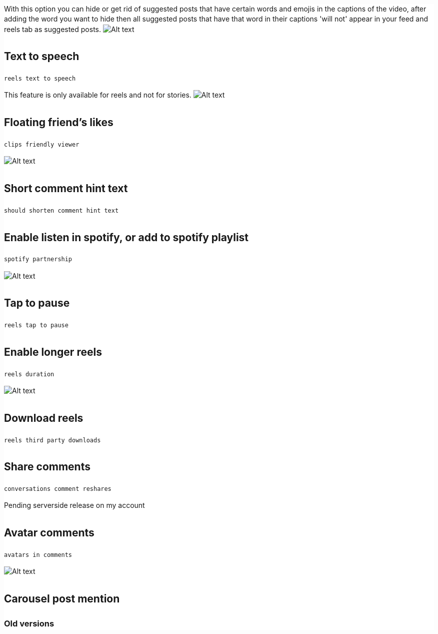 ```md
```
With this option you can hide or get rid of suggested posts that have certain words and emojis in the captions of the video, after adding the word you want to hide then all suggested posts that have that word in their captions 'will not' appear in your feed and reels tab as suggested posts.
![Alt text](https://github.com/daniiii5/assets/blob/main/YAIDG/remove/mymind-XUlsF9LYeVk-unsplash.png)
## Text to speech
```md
reels text to speech
```
This feature is only available for reels and not for stories.
![Alt text](https://github.com/daniiii5/assets/blob/main/media/.png)
## Floating friend’s likes
```md
clips friendly viewer
```
![Alt text](https://github.com/daniiii5/assets/blob/main/YAIDG/floating/mymind-XUlsF9LYeVk-unsplash.png)
## Short comment hint text
```md
should shorten comment hint text
```
## Enable listen in spotify, or add to spotify playlist
```md
spotify partnership
```
![Alt text](https://github.com/daniiii5/assets/blob/main/YAIDG/spotify/mymind-XUlsF9LYeVk-unsplash.png)
## Tap to pause
```md
reels tap to pause
```
## Enable longer reels
```md
reels duration
```
![Alt text](https://github.com/daniiii5/assets/blob/main/YAIDG/DURATION/mymind-XUlsF9LYeVk-unsplash.png)
## Download reels
```md
reels third party downloads
```
## Share comments
```md
conversations comment reshares
```
Pending serverside release on my account
## Avatar comments
```md
avatars in comments
```
![Alt text](https://github.com/daniiii5/assets/blob/main/YAIDG/avatarincmd/mymind-XUlsF9LYeVk-unsplash.png)
## Carousel post mention
### Old versions
```md
```